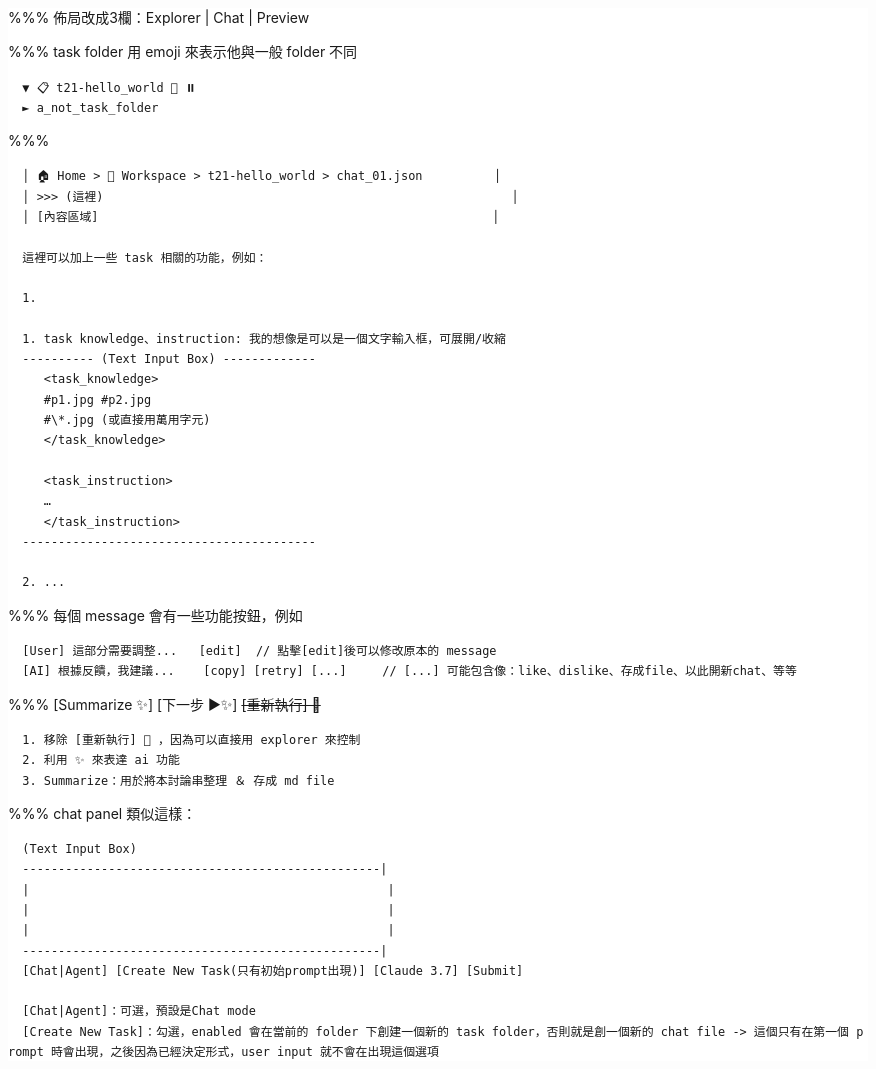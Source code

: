 %%% 佈局改成3欄：Explorer | Chat | Preview

%%% task folder 用 emoji 來表示他與一般 folder 不同

      ▼ 📋 t21-hello_world 🏃 ⏸️
      ► a_not_task_folder

%%%

      │ 🏠 Home > 👥 Workspace > t21-hello_world > chat_01.json          │
      │ >>> (這裡)                                                         │
      │ [內容區域]                                                       │

      這裡可以加上一些 task 相關的功能，例如：

      1.

      1. task knowledge、instruction: 我的想像是可以是一個文字輸入框，可展開/收縮
      ---------- (Text Input Box) -------------
         <task_knowledge>
         #p1.jpg #p2.jpg
         #\*.jpg (或直接用萬用字元)
         </task_knowledge>

         <task_instruction>
         …
         </task_instruction>
      -----------------------------------------

      2. ...

%%% 每個 message 會有一些功能按鈕，例如

      [User] 這部分需要調整...   [edit]  // 點擊[edit]後可以修改原本的 message
      [AI] 根據反饋，我建議...    [copy] [retry] [...]     // [...] 可能包含像：like、dislike、存成file、以此開新chat、等等

%%% [Summarize ✨] [下一步 ▶️✨] <del>[重新執行] 🔄 </del>

      1. 移除 [重新執行] 🔄 ，因為可以直接用 explorer 來控制
      2. 利用 ✨ 來表達 ai 功能
      3. Summarize：用於將本討論串整理 ＆ 存成 md file

%%% chat panel 類似這樣：

      (Text Input Box)
      --------------------------------------------------|
      |                                                  |
      |                                                  |
      |                                                  |
      --------------------------------------------------|
      [Chat|Agent] [Create New Task(只有初始prompt出現)] [Claude 3.7] [Submit]

      [Chat|Agent]：可選，預設是Chat mode
      [Create New Task]：勾選，enabled 會在當前的 folder 下創建一個新的 task folder，否則就是創一個新的 chat file -> 這個只有在第一個 prompt 時會出現，之後因為已經決定形式，user input 就不會在出現這個選項
